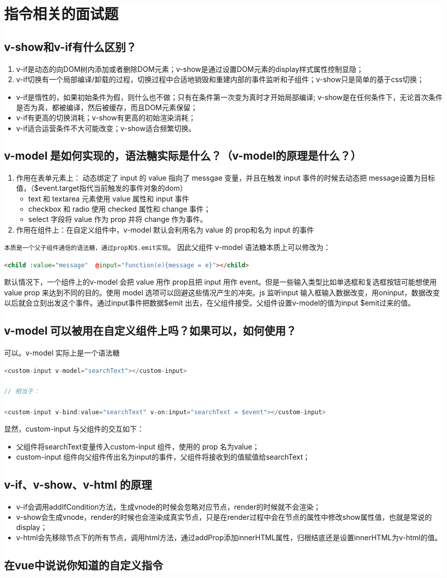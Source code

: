 # 指令相关的面试题

## v-show和v-if有什么区别？

1. v-if是动态的向DOM树内添加或者删除DOM元素；v-show是通过设置DOM元素的display样式属性控制显隐；
2. v-if切换有一个局部编译/卸载的过程，切换过程中合适地销毁和重建内部的事件监听和子组件；v-show只是简单的基于css切换；
+ v-if是惰性的，如果初始条件为假，则什么也不做；只有在条件第一次变为真时才开始局部编译; v-show是在任何条件下，无论首次条件是否为真，都被编译，然后被缓存，而且DOM元素保留；
+ v-if有更高的切换消耗；v-show有更高的初始渲染消耗；
+ v-if适合运营条件不大可能改变；v-show适合频繁切换。

## v-model 是如何实现的，语法糖实际是什么？（v-model的原理是什么？）

1. 作用在表单元素上： 动态绑定了 input 的 value 指向了 messgae 变量，并且在触发 input 事件的时候去动态把 message设置为目标值，（$event.target指代当前触发的事件对象的dom）
   + text 和 textarea 元素使用 value 属性和 input 事件
   + checkbox 和 radio 使用 checked 属性和 change 事件；
   + select 字段将 value 作为 prop 并将 change 作为事件。
2. 作用在组件上：在自定义组件中，v-model 默认会利用名为 value 的 prop和名为 input 的事件

`本质是一个父子组件通信的语法糖，通过prop和$.emit实现`。 因此父组件 v-model 语法糖本质上可以修改为：

```html
<child :value="message"  @input="function(e){message = e}"></child>
```

默认情况下，一个组件上的v-model 会把 value 用作 prop且把 input 用作 event。但是一些输入类型比如单选框和复选框按钮可能想使用 value prop 来达到不同的目的。使用 model 选项可以回避这些情况产生的冲突。js 监听input 输入框输入数据改变，用oninput，数据改变以后就会立刻出发这个事件。通过input事件把数据$emit 出去，在父组件接受。父组件设置v-model的值为input $emit过来的值。

## v-model 可以被用在自定义组件上吗？如果可以，如何使用？

可以。v-model 实际上是一个语法糖

```js
<custom-input v-model="searchText"></custom-input>

// 相当于：

<custom-input v-bind:value="searchText" v-on:input="searchText = $event"></custom-input>
```

显然，custom-input 与父组件的交互如下：

+ 父组件将searchText变量传入custom-input 组件，使用的 prop 名为value；
+ custom-input 组件向父组件传出名为input的事件，父组件将接收到的值赋值给searchText；

## v-if、v-show、v-html 的原理

+ v-if会调用addIfCondition方法，生成vnode的时候会忽略对应节点，render的时候就不会渲染；
+ v-show会生成vnode，render的时候也会渲染成真实节点，只是在render过程中会在节点的属性中修改show属性值，也就是常说的display；
+ v-html会先移除节点下的所有节点，调用html方法，通过addProp添加innerHTML属性，归根结底还是设置innerHTML为v-html的值。

## 在vue中说说你知道的自定义指令
